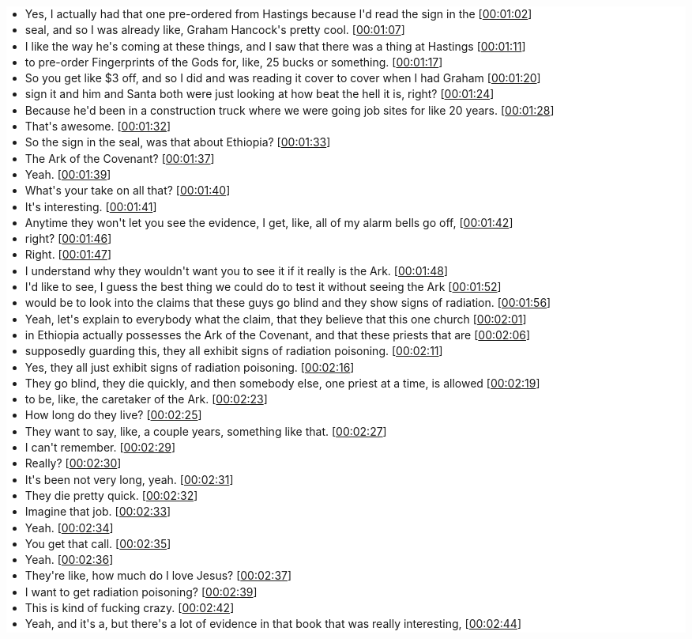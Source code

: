*  Yes, I actually had that one pre-ordered from Hastings because I'd read the sign in the [[00:01:02](https://www.youtube.com/watch?v=Ol7PofIyZPI&t=62.0s)]
*  seal, and so I was already like, Graham Hancock's pretty cool. [[00:01:07](https://www.youtube.com/watch?v=Ol7PofIyZPI&t=67.0s)]
*  I like the way he's coming at these things, and I saw that there was a thing at Hastings [[00:01:11](https://www.youtube.com/watch?v=Ol7PofIyZPI&t=71.0s)]
*  to pre-order Fingerprints of the Gods for, like, 25 bucks or something. [[00:01:17](https://www.youtube.com/watch?v=Ol7PofIyZPI&t=77.0s)]
*  So you get like $3 off, and so I did and was reading it cover to cover when I had Graham [[00:01:20](https://www.youtube.com/watch?v=Ol7PofIyZPI&t=80.0s)]
*  sign it and him and Santa both were just looking at how beat the hell it is, right? [[00:01:24](https://www.youtube.com/watch?v=Ol7PofIyZPI&t=84.0s)]
*  Because he'd been in a construction truck where we were going job sites for like 20 years. [[00:01:28](https://www.youtube.com/watch?v=Ol7PofIyZPI&t=88.0s)]
*  That's awesome. [[00:01:32](https://www.youtube.com/watch?v=Ol7PofIyZPI&t=92.0s)]
*  So the sign in the seal, was that about Ethiopia? [[00:01:33](https://www.youtube.com/watch?v=Ol7PofIyZPI&t=93.0s)]
*  The Ark of the Covenant? [[00:01:37](https://www.youtube.com/watch?v=Ol7PofIyZPI&t=97.0s)]
*  Yeah. [[00:01:39](https://www.youtube.com/watch?v=Ol7PofIyZPI&t=99.0s)]
*  What's your take on all that? [[00:01:40](https://www.youtube.com/watch?v=Ol7PofIyZPI&t=100.0s)]
*  It's interesting. [[00:01:41](https://www.youtube.com/watch?v=Ol7PofIyZPI&t=101.0s)]
*  Anytime they won't let you see the evidence, I get, like, all of my alarm bells go off, [[00:01:42](https://www.youtube.com/watch?v=Ol7PofIyZPI&t=102.0s)]
*  right? [[00:01:46](https://www.youtube.com/watch?v=Ol7PofIyZPI&t=106.0s)]
*  Right. [[00:01:47](https://www.youtube.com/watch?v=Ol7PofIyZPI&t=107.0s)]
*  I understand why they wouldn't want you to see it if it really is the Ark. [[00:01:48](https://www.youtube.com/watch?v=Ol7PofIyZPI&t=108.0s)]
*  I'd like to see, I guess the best thing we could do to test it without seeing the Ark [[00:01:52](https://www.youtube.com/watch?v=Ol7PofIyZPI&t=112.0s)]
*  would be to look into the claims that these guys go blind and they show signs of radiation. [[00:01:56](https://www.youtube.com/watch?v=Ol7PofIyZPI&t=116.0s)]
*  Yeah, let's explain to everybody what the claim, that they believe that this one church [[00:02:01](https://www.youtube.com/watch?v=Ol7PofIyZPI&t=121.0s)]
*  in Ethiopia actually possesses the Ark of the Covenant, and that these priests that are [[00:02:06](https://www.youtube.com/watch?v=Ol7PofIyZPI&t=126.0s)]
*  supposedly guarding this, they all exhibit signs of radiation poisoning. [[00:02:11](https://www.youtube.com/watch?v=Ol7PofIyZPI&t=131.0s)]
*  Yes, they all just exhibit signs of radiation poisoning. [[00:02:16](https://www.youtube.com/watch?v=Ol7PofIyZPI&t=136.0s)]
*  They go blind, they die quickly, and then somebody else, one priest at a time, is allowed [[00:02:19](https://www.youtube.com/watch?v=Ol7PofIyZPI&t=139.0s)]
*  to be, like, the caretaker of the Ark. [[00:02:23](https://www.youtube.com/watch?v=Ol7PofIyZPI&t=143.0s)]
*  How long do they live? [[00:02:25](https://www.youtube.com/watch?v=Ol7PofIyZPI&t=145.0s)]
*  They want to say, like, a couple years, something like that. [[00:02:27](https://www.youtube.com/watch?v=Ol7PofIyZPI&t=147.0s)]
*  I can't remember. [[00:02:29](https://www.youtube.com/watch?v=Ol7PofIyZPI&t=149.0s)]
*  Really? [[00:02:30](https://www.youtube.com/watch?v=Ol7PofIyZPI&t=150.0s)]
*  It's been not very long, yeah. [[00:02:31](https://www.youtube.com/watch?v=Ol7PofIyZPI&t=151.0s)]
*  They die pretty quick. [[00:02:32](https://www.youtube.com/watch?v=Ol7PofIyZPI&t=152.0s)]
*  Imagine that job. [[00:02:33](https://www.youtube.com/watch?v=Ol7PofIyZPI&t=153.0s)]
*  Yeah. [[00:02:34](https://www.youtube.com/watch?v=Ol7PofIyZPI&t=154.0s)]
*  You get that call. [[00:02:35](https://www.youtube.com/watch?v=Ol7PofIyZPI&t=155.0s)]
*  Yeah. [[00:02:36](https://www.youtube.com/watch?v=Ol7PofIyZPI&t=156.0s)]
*  They're like, how much do I love Jesus? [[00:02:37](https://www.youtube.com/watch?v=Ol7PofIyZPI&t=157.0s)]
*  I want to get radiation poisoning? [[00:02:39](https://www.youtube.com/watch?v=Ol7PofIyZPI&t=159.0s)]
*  This is kind of fucking crazy. [[00:02:42](https://www.youtube.com/watch?v=Ol7PofIyZPI&t=162.0s)]
*  Yeah, and it's a, but there's a lot of evidence in that book that was really interesting, [[00:02:44](https://www.youtube.com/watch?v=Ol7PofIyZPI&t=164.0s)]